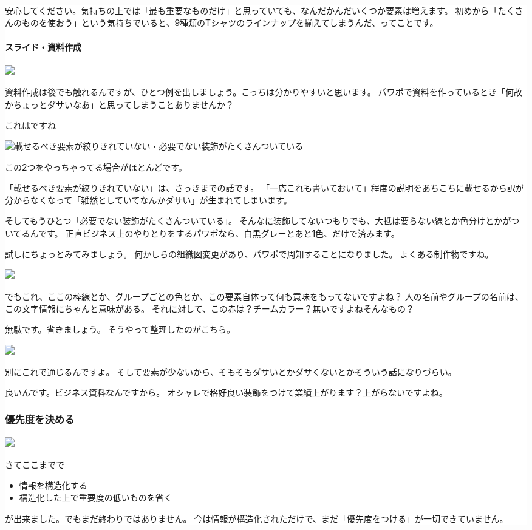 安心してください。気持ちの上では「最も重要なものだけ」と思っていても、なんだかんだいくつか要素は増えます。
初めから「たくさんのものを使おう」という気持ちでいると、9種類のTシャツのラインナップを揃えてしまうんだ、ってことです。

#### スライド・資料作成

![](https://qiita-image-store.s3.ap-northeast-1.amazonaws.com/0/214677/b917c52c-ad20-e2ba-f0e8-90bcaf48bb46.jpeg)

資料作成は後でも触れるんですが、ひとつ例を出しましょう。こっちは分かりやすいと思います。
パワポで資料を作っているとき「何故かちょっとダサいなあ」と思ってしまうことありませんか？

これはですね

![載せるべき要素が絞りきれていない・必要でない装飾がたくさんついている](https://qiita-image-store.s3.ap-northeast-1.amazonaws.com/0/214677/f71277d4-a373-1c80-7780-5ab603262d62.jpeg)

この2つをやっちゃってる場合がほとんどです。

「載せるべき要素が絞りきれていない」は、さっきまでの話です。
「一応これも書いておいて」程度の説明をあちこちに載せるから訳が分からなくなって「雑然としていてなんかダサい」が生まれてしまいます。

そしてもうひとつ「必要でない装飾がたくさんついている」。
そんなに装飾してないつもりでも、大抵は要らない線とか色分けとかがついてるんです。
正直ビジネス上のやりとりをするパワポなら、白黒グレーとあと1色、だけで済みます。

試しにちょっとみてみましょう。
何かしらの組織図変更があり、パワポで周知することになりました。
よくある制作物ですね。

![](https://qiita-image-store.s3.ap-northeast-1.amazonaws.com/0/214677/a4bb0fe2-fc52-dd91-a8f8-002c95b0dd13.jpeg)

でもこれ、ここの枠線とか、グループごとの色とか、この要素自体って何も意味をもってないですよね？
人の名前やグループの名前は、この文字情報にちゃんと意味がある。
それに対して、この赤は？チームカラー？無いですよねそんなもの？

無駄です。省きましょう。
そうやって整理したのがこちら。

![](https://qiita-image-store.s3.ap-northeast-1.amazonaws.com/0/214677/4db9e5d1-3bca-d6ce-2427-41aebff24fe8.jpeg)

別にこれで通じるんですよ。
そして要素が少ないから、そもそもダサいとかダサくないとかそういう話になりづらい。

良いんです。ビジネス資料なんですから。
オシャレで格好良い装飾をつけて業績上がります？上がらないですよね。

### 優先度を決める

![](https://qiita-image-store.s3.ap-northeast-1.amazonaws.com/0/214677/416d977e-b646-eec9-065b-2d27504b934d.jpeg)

さてここまでで

- 情報を構造化する
- 構造化した上で重要度の低いものを省く

が出来ました。でもまだ終わりではありません。
今は情報が構造化されただけで、まだ「優先度をつける」が一切できていません。
